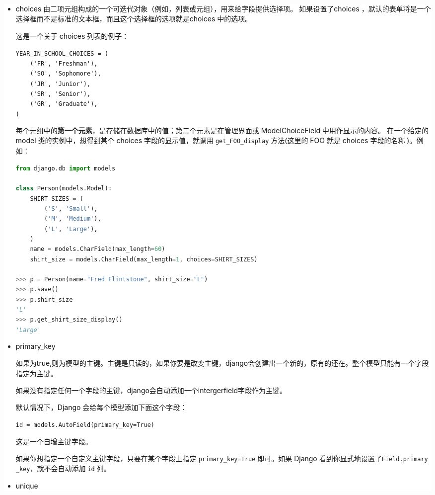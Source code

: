 * choices 由二项元组构成的一个可迭代对象（例如，列表或元组），用来给字段提供选择项。 如果设置了choices ，默认的表单将是一个选择框而不是标准的文本框，而且这个选择框的选项就是choices 中的选项。

  这是一个关于 choices 列表的例子：

  ```
  YEAR_IN_SCHOOL_CHOICES = (
      ('FR', 'Freshman'),
      ('SO', 'Sophomore'),
      ('JR', 'Junior'),
      ('SR', 'Senior'),
      ('GR', 'Graduate'),
  )
  ```

  每个元组中的**第一个元素**，是存储在数据库中的值；第二个元素是在管理界面或 ModelChoiceField 中用作显示的内容。 在一个给定的 model 类的实例中，想得到某个 choices 字段的显示值，就调用 `get_FOO_display` 方法(这里的 FOO 就是 choices 字段的名称 )。例如：

  ```python
  from django.db import models

  class Person(models.Model):
      SHIRT_SIZES = (
          ('S', 'Small'),
          ('M', 'Medium'),
          ('L', 'Large'),
      )
      name = models.CharField(max_length=60)
      shirt_size = models.CharField(max_length=1, choices=SHIRT_SIZES)

  >>> p = Person(name="Fred Flintstone", shirt_size="L")
  >>> p.save()
  >>> p.shirt_size
  'L'
  >>> p.get_shirt_size_display()
  'Large'
  ```

* primary_key

  如果为true,则为模型的主键。主键是只读的，如果你要是改变主键，django会创建出一个新的，原有的还在。整个模型只能有一个字段指定为主键。

  如果没有指定任何一个字段的主键，django会自动添加一个intergerfield字段作为主键。

  默认情况下，Django 会给每个模型添加下面这个字段：

  ```
  id = models.AutoField(primary_key=True)

  ```

  这是一个自增主键字段。

  如果你想指定一个自定义主键字段，只要在某个字段上指定 `primary_key=True` 即可。如果 Django 看到你显式地设置了`Field.primary_key`，就不会自动添加 `id` 列。

* unique
